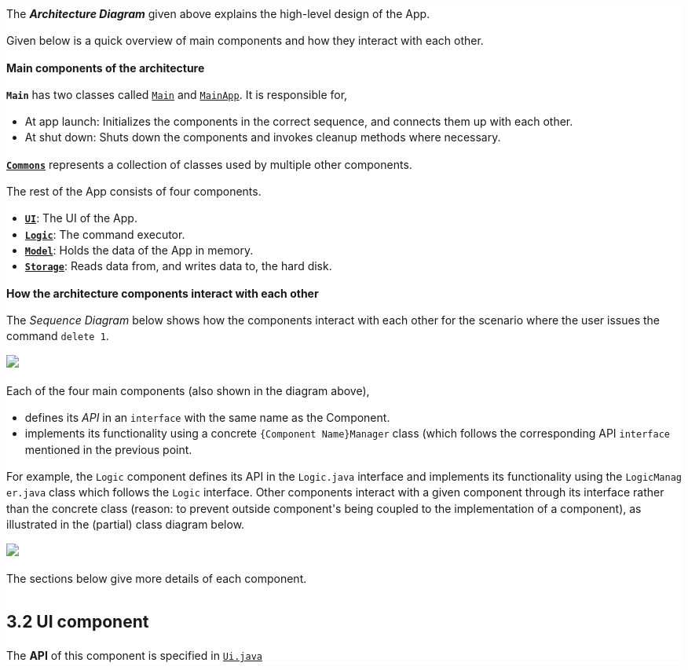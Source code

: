 The ***Architecture Diagram*** given above explains the high-level design of the App.

Given below is a quick overview of main components and how they interact with each other.

**Main components of the architecture**

**`Main`** has two classes called [`Main`](https://github.com/AY2122S2-CS2103T-W09-1/tp/blob/master/src/main/java/seedu/address/Main.java) and [`MainApp`](https://github.com/AY2122S2-CS2103T-W09-1/tp/blob/master/src/main/java/seedu/address/MainApp.java). It is responsible for,
* At app launch: Initializes the components in the correct sequence, and connects them up with each other.
* At shut down: Shuts down the components and invokes cleanup methods where necessary.

[**`Commons`**](#common-classes) represents a collection of classes used by multiple other components.

The rest of the App consists of four components.

* [**`UI`**](#ui-component): The UI of the App.
* [**`Logic`**](#logic-component): The command executor.
* [**`Model`**](#model-component): Holds the data of the App in memory.
* [**`Storage`**](#storage-component): Reads data from, and writes data to, the hard disk.


**How the architecture components interact with each other**

The *Sequence Diagram* below shows how the components interact with each other for the scenario where the user issues the command `delete 1`.

<img src="images/ArchitectureSequenceDiagram.png" width="574" />

Each of the four main components (also shown in the diagram above),

* defines its *API* in an `interface` with the same name as the Component.
* implements its functionality using a concrete `{Component Name}Manager` class (which follows the corresponding API `interface` mentioned in the previous point.

For example, the `Logic` component defines its API in the `Logic.java` interface and implements its functionality using the `LogicManager.java` class which follows the `Logic` interface. Other components interact with a given component through its interface rather than the concrete class (reason: to prevent outside component's being coupled to the implementation of a component), as illustrated in the (partial) class diagram below.

<img src="images/ComponentManagers.png" width="300" />

The sections below give more details of each component.

## 3.2 UI component

The **API** of this component is specified in [`Ui.java`](https://github.com/AY2122S2-CS2103T-W09-1/tp/blob/master/src/main/java/seedu/address/ui/Ui.java)

